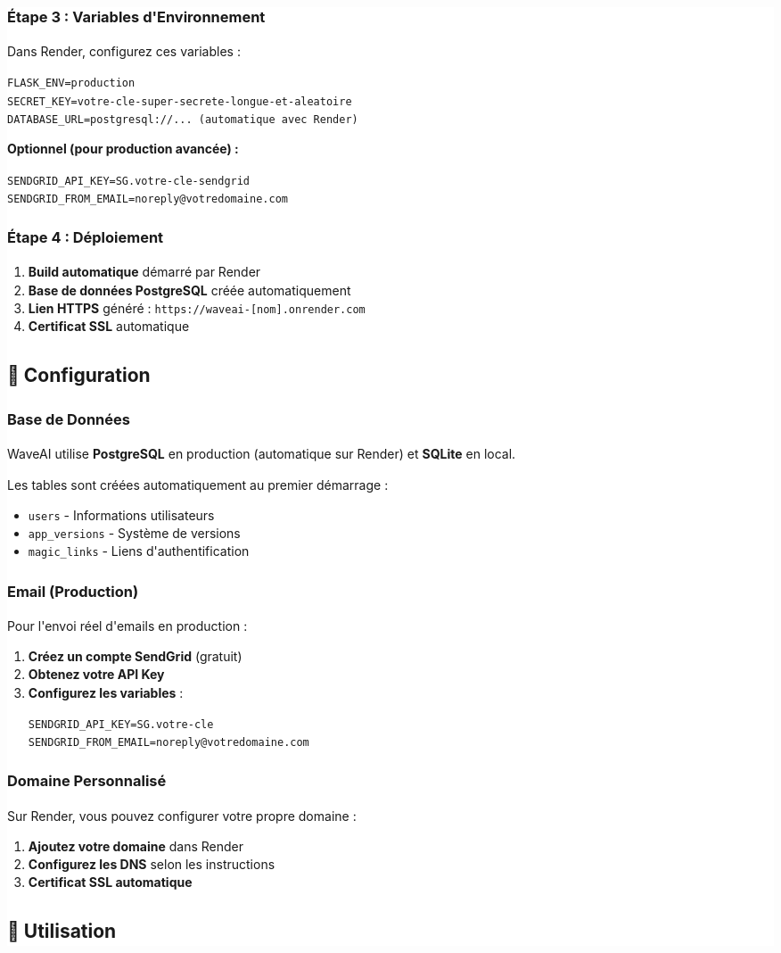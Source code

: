 ### Étape 3 : Variables d'Environnement

Dans Render, configurez ces variables :

```env
FLASK_ENV=production
SECRET_KEY=votre-cle-super-secrete-longue-et-aleatoire
DATABASE_URL=postgresql://... (automatique avec Render)
```

**Optionnel (pour production avancée) :**
```env
SENDGRID_API_KEY=SG.votre-cle-sendgrid
SENDGRID_FROM_EMAIL=noreply@votredomaine.com
```

### Étape 4 : Déploiement

1. **Build automatique** démarré par Render
2. **Base de données PostgreSQL** créée automatiquement
3. **Lien HTTPS** généré : `https://waveai-[nom].onrender.com`
4. **Certificat SSL** automatique

## 🔧 Configuration

### Base de Données

WaveAI utilise **PostgreSQL** en production (automatique sur Render) et **SQLite** en local.

Les tables sont créées automatiquement au premier démarrage :
- `users` - Informations utilisateurs
- `app_versions` - Système de versions
- `magic_links` - Liens d'authentification

### Email (Production)

Pour l'envoi réel d'emails en production :

1. **Créez un compte SendGrid** (gratuit)
2. **Obtenez votre API Key**
3. **Configurez les variables** :
   ```env
   SENDGRID_API_KEY=SG.votre-cle
   SENDGRID_FROM_EMAIL=noreply@votredomaine.com
   ```

### Domaine Personnalisé

Sur Render, vous pouvez configurer votre propre domaine :

1. **Ajoutez votre domaine** dans Render
2. **Configurez les DNS** selon les instructions
3. **Certificat SSL automatique**

## 🎯 Utilisation
